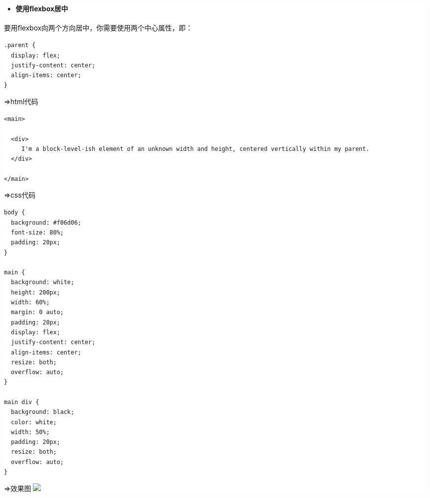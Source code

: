 
- #### 使用flexbox居中
要用flexbox向两个方向居中，你需要使用两个中心属性，即：
```
.parent {
  display: flex;
  justify-content: center;
  align-items: center;
}
```
=>html代码
```
<main>
  
  <div>
     I'm a block-level-ish element of an unknown width and height, centered vertically within my parent.
  </div>
  
</main>
```
=>css代码
```
body {
  background: #f06d06;
  font-size: 80%;
  padding: 20px;
}

main {
  background: white;
  height: 200px;
  width: 60%;
  margin: 0 auto;
  padding: 20px;
  display: flex;
  justify-content: center;
  align-items: center;
  resize: both;
  overflow: auto;
}

main div {
  background: black;
  color: white;
  width: 50%;
  padding: 20px;
  resize: both;
  overflow: auto;
}
```
=>效果图
![](https://upload-images.jianshu.io/upload_images/11827773-624191a185674c76.png?imageMogr2/auto-orient/strip%7CimageView2/2/w/1240)
